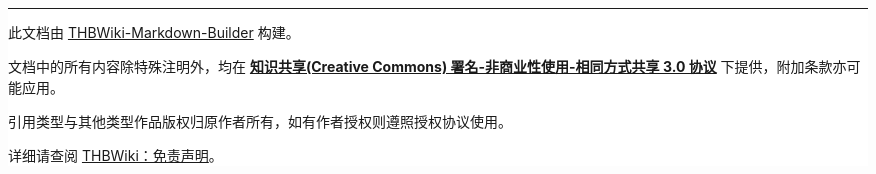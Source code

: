 [^cite_note-1]: 水木茂。





---

此文档由 [THBWiki-Markdown-Builder](https://github.com/Delsin-Yu/THBWiki-Markdown-Builder) 构建。

文档中的所有内容除特殊注明外，均在 [**知识共享(Creative Commons) 署名-非商业性使用-相同方式共享 3.0 协议**](https://creativecommons.org/licenses/by-sa/3.0/deed.zh-hans) 下提供，附加条款亦可能应用。

引用类型与其他类型作品版权归原作者所有，如有作者授权则遵照授权协议使用。

详细请查阅 [THBWiki：免责声明](https://thbwiki.cc/THBWiki:%E5%85%8D%E8%B4%A3%E5%A3%B0%E6%98%8E)。


